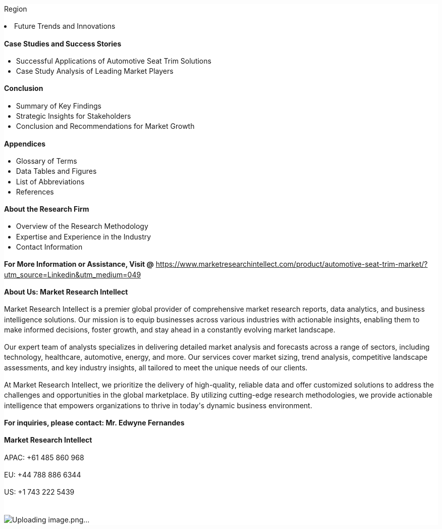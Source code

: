 Region</li><li>Future Trends and Innovations</li></ul><p><strong>Case Studies and Success Stories</strong></p><ul><li>Successful Applications of Automotive Seat Trim Solutions</li><li>Case Study Analysis of Leading Market Players</li></ul><p><strong>Conclusion</strong></p><ul><li>Summary of Key Findings</li><li>Strategic Insights for Stakeholders</li><li>Conclusion and Recommendations for Market Growth</li></ul><p><strong>Appendices</strong></p><ul><li>Glossary of Terms</li><li>Data Tables and Figures</li><li>List of Abbreviations</li><li>References</li></ul><p><strong>About the Research Firm</strong></p><ul><li>Overview of the Research Methodology</li><li>Expertise and Experience in the Industry</li><li>Contact Information</li></ul></div><div class="article-main__content" data-test-id="publishing-text-block"><p><span class="font-[700]"><strong>For More Information or Assistance, Visit @</strong>&nbsp;<a href="https://www.marketresearchintellect.com/product/automotive-seat-trim-market/?utm_source=Linkedin&utm_medium=049">https://www.marketresearchintellect.com/product/automotive-seat-trim-market/?utm_source=Linkedin&utm_medium=049</a></span></p><p><strong>About Us: Market Research Intellect</strong></p><p>Market Research Intellect is a premier global provider of comprehensive market research reports, data analytics, and business intelligence solutions. Our mission is to equip businesses across various industries with actionable insights, enabling them to make informed decisions, foster growth, and stay ahead in a constantly evolving market landscape.</p><p>Our expert team of analysts specializes in delivering detailed market analysis and forecasts across a range of sectors, including technology, healthcare, automotive, energy, and more. Our services cover market sizing, trend analysis, competitive landscape assessments, and key industry insights, all tailored to meet the unique needs of our clients.</p><p>At Market Research Intellect, we prioritize the delivery of high-quality, reliable data and offer customized solutions to address the challenges and opportunities in the global marketplace. By utilizing cutting-edge research methodologies, we provide actionable intelligence that empowers organizations to thrive in today's dynamic business environment.</p><p><strong>For inquiries, please contact: Mr. Edwyne Fernandes</strong></p><p><strong>Market Research Intellect</strong></p><p>APAC: +61 485 860 968</p><p>EU: +44 788 886 6344</p><p>US: +1 743 222 5439</p></div><div class="article-main__content" data-test-id="publishing-text-block">&nbsp;</div>
![Uploading image.png…]()
